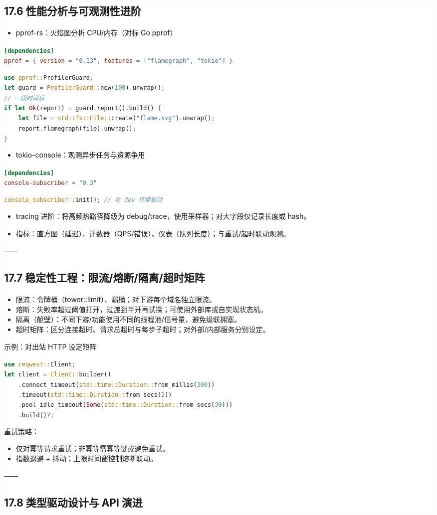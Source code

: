 ## 17.6 性能分析与可观测性进阶

- pprof-rs：火焰图分析 CPU/内存（对标 Go pprof）
```toml
[dependencies]
pprof = { version = "0.13", features = ["flamegraph", "tokio"] }
```
```rust
use pprof::ProfilerGuard;
let guard = ProfilerGuard::new(100).unwrap();
// 一段时间后
if let Ok(report) = guard.report().build() {
    let file = std::fs::File::create("flame.svg").unwrap();
    report.flamegraph(file).unwrap();
}
```

- tokio-console：观测异步任务与资源争用
```toml
[dependencies]
console-subscriber = "0.3"
```
```rust
console_subscriber::init(); // 在 dev 环境启动
```

- tracing 进阶：将高频热路径降级为 debug/trace，使用采样器；对大字段仅记录长度或 hash。

- 指标：直方图（延迟）、计数器（QPS/错误）、仪表（队列长度）；与重试/超时联动观测。

——

## 17.7 稳定性工程：限流/熔断/隔离/超时矩阵

- 限流：令牌桶（tower::limit）、漏桶；对下游每个域名独立限流。
- 熔断：失败率超过阈值打开，过渡到半开再试探；可使用外部库或自实现状态机。
- 隔离（舱壁）：不同下游/功能使用不同的线程池/信号量，避免级联拥塞。
- 超时矩阵：区分连接超时、请求总超时与每步子超时；对外部/内部服务分别设定。

示例：对出站 HTTP 设定矩阵
```rust
use reqwest::Client;
let client = Client::builder()
    .connect_timeout(std::time::Duration::from_millis(300))
    .timeout(std::time::Duration::from_secs(2))
    .pool_idle_timeout(Some(std::time::Duration::from_secs(30)))
    .build()?;
```

重试策略：
- 仅对幂等请求重试；非幂等需幂等键或避免重试。
- 指数退避 + 抖动；上限时间窗控制熔断联动。

——

## 17.8 类型驱动设计与 API 演进
